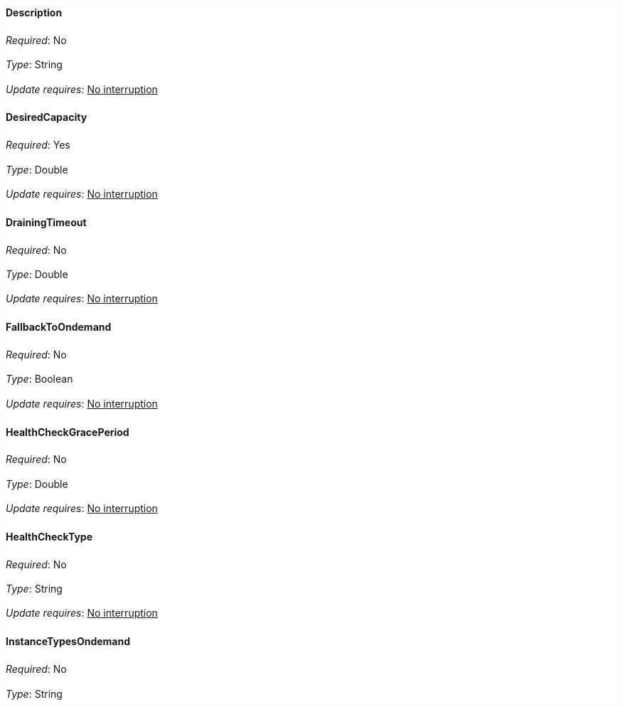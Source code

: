 #### Description

_Required_: No

_Type_: String

_Update requires_: [No interruption](https://docs.aws.amazon.com/AWSCloudFormation/latest/UserGuide/using-cfn-updating-stacks-update-behaviors.html#update-no-interrupt)

#### DesiredCapacity

_Required_: Yes

_Type_: Double

_Update requires_: [No interruption](https://docs.aws.amazon.com/AWSCloudFormation/latest/UserGuide/using-cfn-updating-stacks-update-behaviors.html#update-no-interrupt)

#### DrainingTimeout

_Required_: No

_Type_: Double

_Update requires_: [No interruption](https://docs.aws.amazon.com/AWSCloudFormation/latest/UserGuide/using-cfn-updating-stacks-update-behaviors.html#update-no-interrupt)

#### FallbackToOndemand

_Required_: No

_Type_: Boolean

_Update requires_: [No interruption](https://docs.aws.amazon.com/AWSCloudFormation/latest/UserGuide/using-cfn-updating-stacks-update-behaviors.html#update-no-interrupt)

#### HealthCheckGracePeriod

_Required_: No

_Type_: Double

_Update requires_: [No interruption](https://docs.aws.amazon.com/AWSCloudFormation/latest/UserGuide/using-cfn-updating-stacks-update-behaviors.html#update-no-interrupt)

#### HealthCheckType

_Required_: No

_Type_: String

_Update requires_: [No interruption](https://docs.aws.amazon.com/AWSCloudFormation/latest/UserGuide/using-cfn-updating-stacks-update-behaviors.html#update-no-interrupt)

#### InstanceTypesOndemand

_Required_: No

_Type_: String
